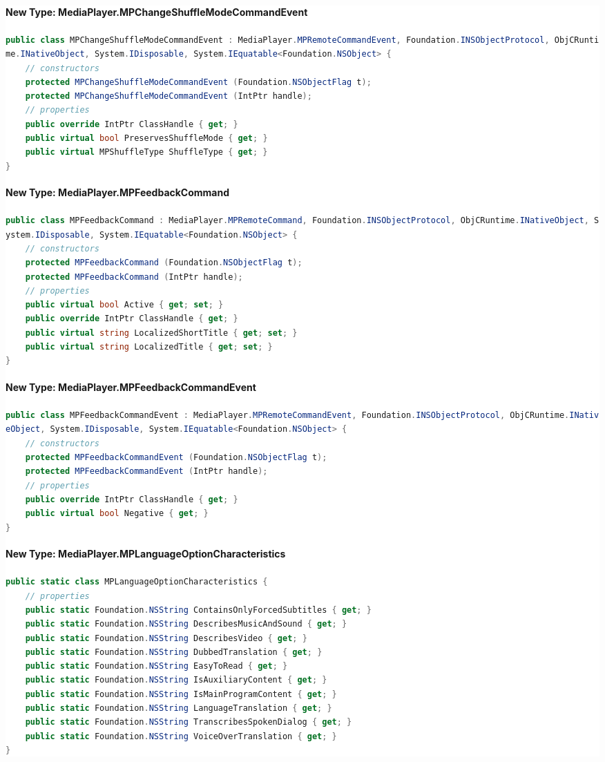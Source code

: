 #### New Type: MediaPlayer.MPChangeShuffleModeCommandEvent

```csharp
public class MPChangeShuffleModeCommandEvent : MediaPlayer.MPRemoteCommandEvent, Foundation.INSObjectProtocol, ObjCRuntime.INativeObject, System.IDisposable, System.IEquatable<Foundation.NSObject> {
	// constructors
	protected MPChangeShuffleModeCommandEvent (Foundation.NSObjectFlag t);
	protected MPChangeShuffleModeCommandEvent (IntPtr handle);
	// properties
	public override IntPtr ClassHandle { get; }
	public virtual bool PreservesShuffleMode { get; }
	public virtual MPShuffleType ShuffleType { get; }
}
```

#### New Type: MediaPlayer.MPFeedbackCommand

```csharp
public class MPFeedbackCommand : MediaPlayer.MPRemoteCommand, Foundation.INSObjectProtocol, ObjCRuntime.INativeObject, System.IDisposable, System.IEquatable<Foundation.NSObject> {
	// constructors
	protected MPFeedbackCommand (Foundation.NSObjectFlag t);
	protected MPFeedbackCommand (IntPtr handle);
	// properties
	public virtual bool Active { get; set; }
	public override IntPtr ClassHandle { get; }
	public virtual string LocalizedShortTitle { get; set; }
	public virtual string LocalizedTitle { get; set; }
}
```

#### New Type: MediaPlayer.MPFeedbackCommandEvent

```csharp
public class MPFeedbackCommandEvent : MediaPlayer.MPRemoteCommandEvent, Foundation.INSObjectProtocol, ObjCRuntime.INativeObject, System.IDisposable, System.IEquatable<Foundation.NSObject> {
	// constructors
	protected MPFeedbackCommandEvent (Foundation.NSObjectFlag t);
	protected MPFeedbackCommandEvent (IntPtr handle);
	// properties
	public override IntPtr ClassHandle { get; }
	public virtual bool Negative { get; }
}
```

#### New Type: MediaPlayer.MPLanguageOptionCharacteristics

```csharp
public static class MPLanguageOptionCharacteristics {
	// properties
	public static Foundation.NSString ContainsOnlyForcedSubtitles { get; }
	public static Foundation.NSString DescribesMusicAndSound { get; }
	public static Foundation.NSString DescribesVideo { get; }
	public static Foundation.NSString DubbedTranslation { get; }
	public static Foundation.NSString EasyToRead { get; }
	public static Foundation.NSString IsAuxiliaryContent { get; }
	public static Foundation.NSString IsMainProgramContent { get; }
	public static Foundation.NSString LanguageTranslation { get; }
	public static Foundation.NSString TranscribesSpokenDialog { get; }
	public static Foundation.NSString VoiceOverTranslation { get; }
}
```
